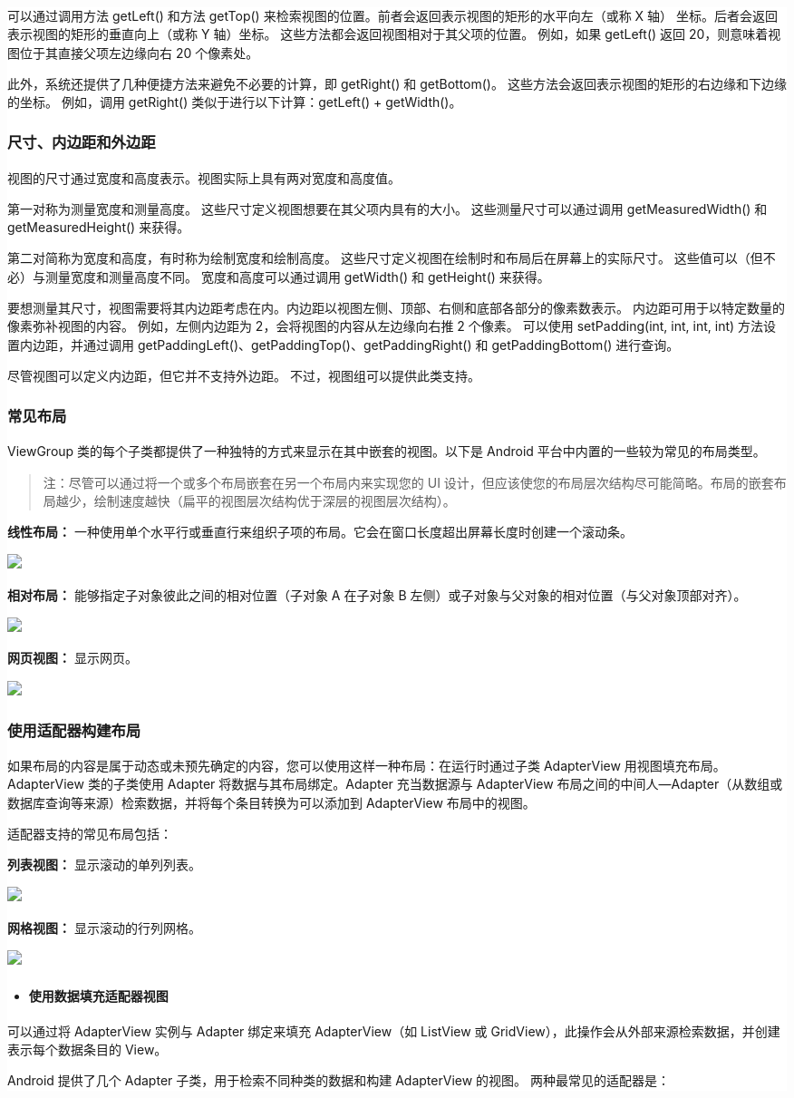  可以通过调用方法 getLeft() 和方法 getTop() 来检索视图的位置。前者会返回表示视图的矩形的水平向左（或称 X 轴） 坐标。后者会返回表示视图的矩形的垂直向上（或称 Y 轴）坐标。 这些方法都会返回视图相对于其父项的位置。 例如，如果 getLeft() 返回 20，则意味着视图位于其直接父项左边缘向右 20 个像素处。

 此外，系统还提供了几种便捷方法来避免不必要的计算，即 getRight() 和 getBottom()。 这些方法会返回表示视图的矩形的右边缘和下边缘的坐标。 例如，调用 getRight() 类似于进行以下计算：getLeft() + getWidth()。

### 尺寸、内边距和外边距
视图的尺寸通过宽度和高度表示。视图实际上具有两对宽度和高度值。

 第一对称为测量宽度和测量高度。 这些尺寸定义视图想要在其父项内具有的大小。 这些测量尺寸可以通过调用 getMeasuredWidth() 和 getMeasuredHeight() 来获得。

 第二对简称为宽度和高度，有时称为绘制宽度和绘制高度。 这些尺寸定义视图在绘制时和布局后在屏幕上的实际尺寸。 这些值可以（但不必）与测量宽度和测量高度不同。 宽度和高度可以通过调用 getWidth() 和 getHeight() 来获得。

 要想测量其尺寸，视图需要将其内边距考虑在内。内边距以视图左侧、顶部、右侧和底部各部分的像素数表示。 内边距可用于以特定数量的像素弥补视图的内容。 例如，左侧内边距为 2，会将视图的内容从左边缘向右推 2 个像素。 可以使用 setPadding(int, int, int, int) 方法设置内边距，并通过调用 getPaddingLeft()、getPaddingTop()、getPaddingRight() 和 getPaddingBottom() 进行查询。

 尽管视图可以定义内边距，但它并不支持外边距。 不过，视图组可以提供此类支持。

### 常见布局
ViewGroup 类的每个子类都提供了一种独特的方式来显示在其中嵌套的视图。以下是 Android 平台中内置的一些较为常见的布局类型。

 > 注：尽管可以通过将一个或多个布局嵌套在另一个布局内来实现您的 UI 设计，但应该使您的布局层次结构尽可能简略。布局的嵌套布局越少，绘制速度越快（扁平的视图层次结构优于深层的视图层次结构）。

 **线性布局：** 一种使用单个水平行或垂直行来组织子项的布局。它会在窗口长度超出屏幕长度时创建一个滚动条。

   ![](http://oe94sy64u.bkt.clouddn.com/linearlayout-small.png)

 **相对布局：** 能够指定子对象彼此之间的相对位置（子对象 A 在子对象 B 左侧）或子对象与父对象的相对位置（与父对象顶部对齐）。

  ![](http://oe94sy64u.bkt.clouddn.com/relativelayout-small.png)

 **网页视图：** 显示网页。

  ![](http://oe94sy64u.bkt.clouddn.com/webview-small.png)

### 使用适配器构建布局
如果布局的内容是属于动态或未预先确定的内容，您可以使用这样一种布局：在运行时通过子类 AdapterView 用视图填充布局。 AdapterView 类的子类使用 Adapter 将数据与其布局绑定。Adapter 充当数据源与 AdapterView 布局之间的中间人—Adapter（从数组或数据库查询等来源）检索数据，并将每个条目转换为可以添加到 AdapterView 布局中的视图。

 适配器支持的常见布局包括：

 **列表视图：** 显示滚动的单列列表。

 ![](http://oe94sy64u.bkt.clouddn.com/listview-small.png)

 **网格视图：** 显示滚动的行列网格。

 ![](http://oe94sy64u.bkt.clouddn.com/gridview-small.png)

 - #### 使用数据填充适配器视图
可以通过将 AdapterView 实例与 Adapter 绑定来填充 AdapterView（如 ListView 或 GridView），此操作会从外部来源检索数据，并创建表示每个数据条目的 View。

 Android 提供了几个 Adapter 子类，用于检索不同种类的数据和构建 AdapterView 的视图。 两种最常见的适配器是：
